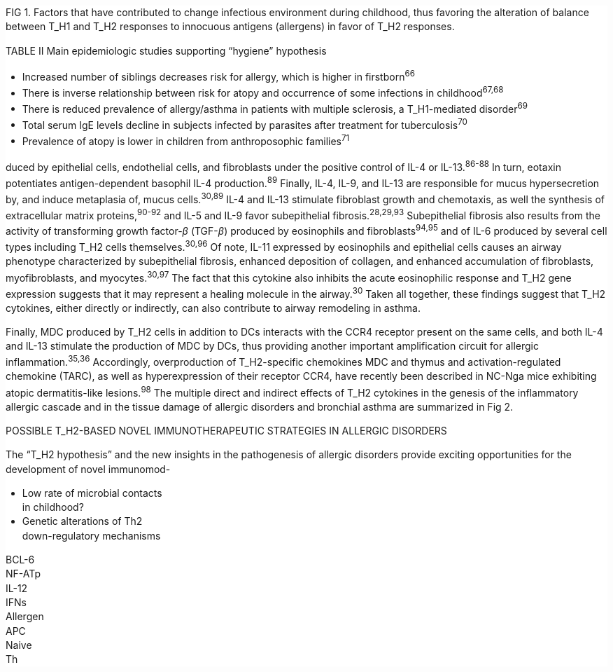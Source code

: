 FIG 1. Factors that have contributed to change infectious environment during childhood, thus favoring the alteration of balance between T_H1 and T_H2 responses to innocuous antigens (allergens) in favor of T_H2 responses.

TABLE II Main epidemiologic studies supporting “hygiene” hypothesis

- Increased number of siblings decreases risk for allergy, which is higher in firstborn<sup>66</sup>
- There is inverse relationship between risk for atopy and occurrence of some infections in childhood<sup>67,68</sup>
- There is reduced prevalence of allergy/asthma in patients with multiple sclerosis, a T_H1-mediated disorder<sup>69</sup>
- Total serum IgE levels decline in subjects infected by parasites after treatment for tuberculosis<sup>70</sup>
- Prevalence of atopy is lower in children from anthroposophic families<sup>71</sup>

duced by epithelial cells, endothelial cells, and fibroblasts under the positive control of IL-4 or IL-13.<sup>86-88</sup> In turn, eotaxin potentiates antigen-dependent basophil IL-4 production.<sup>89</sup> Finally, IL-4, IL-9, and IL-13 are responsible for mucus hypersecretion by, and induce metaplasia of, mucus cells.<sup>30,89</sup> IL-4 and IL-13 stimulate fibroblast growth and chemotaxis, as well the synthesis of extracellular matrix proteins,<sup>90-92</sup> and IL-5 and IL-9 favor subepithelial fibrosis.<sup>28,29,93</sup> Subepithelial fibrosis also results from the activity of transforming growth factor-$\beta$ (TGF-$\beta$) produced by eosinophils and fibroblasts<sup>94,95</sup> and of IL-6 produced by several cell types including T_H2 cells themselves.<sup>30,96</sup> Of note, IL-11 expressed by eosinophils and epithelial cells causes an airway phenotype characterized by subepithelial fibrosis, enhanced deposition of collagen, and enhanced accumulation of fibroblasts, myofibroblasts, and myocytes.<sup>30,97</sup> The fact that this cytokine also inhibits the acute eosinophilic response and T_H2 gene expression suggests that it may represent a healing molecule in the airway.<sup>30</sup> Taken all together, these findings suggest that T_H2 cytokines, either directly or indirectly, can also contribute to airway remodeling in asthma.

Finally, MDC produced by T_H2 cells in addition to DCs interacts with the CCR4 receptor present on the same cells, and both IL-4 and IL-13 stimulate the production of MDC by DCs, thus providing another important amplification circuit for allergic inflammation.<sup>35,36</sup> Accordingly, overproduction of T_H2-specific chemokines MDC and thymus and activation-regulated chemokine (TARC), as well as hyperexpression of their receptor CCR4, have recently been described in NC-Nga mice exhibiting atopic dermatitis-like lesions.<sup>98</sup> The multiple direct and indirect effects of T_H2 cytokines in the genesis of the inflammatory allergic cascade and in the tissue damage of allergic disorders and bronchial asthma are summarized in Fig 2.

POSSIBLE T_H2-BASED NOVEL IMMUNOTHERAPEUTIC STRATEGIES IN ALLERGIC DISORDERS

The “T_H2 hypothesis” and the new insights in the pathogenesis of allergic disorders provide exciting opportunities for the development of novel immunomod-

- Low rate of microbial contacts  
  in childhood?  
- Genetic alterations of Th2  
  down-regulatory mechanisms  

BCL-6  
NF-ATp  
IL-12  
IFNs  
Allergen  
APC  
Naive  
Th  
